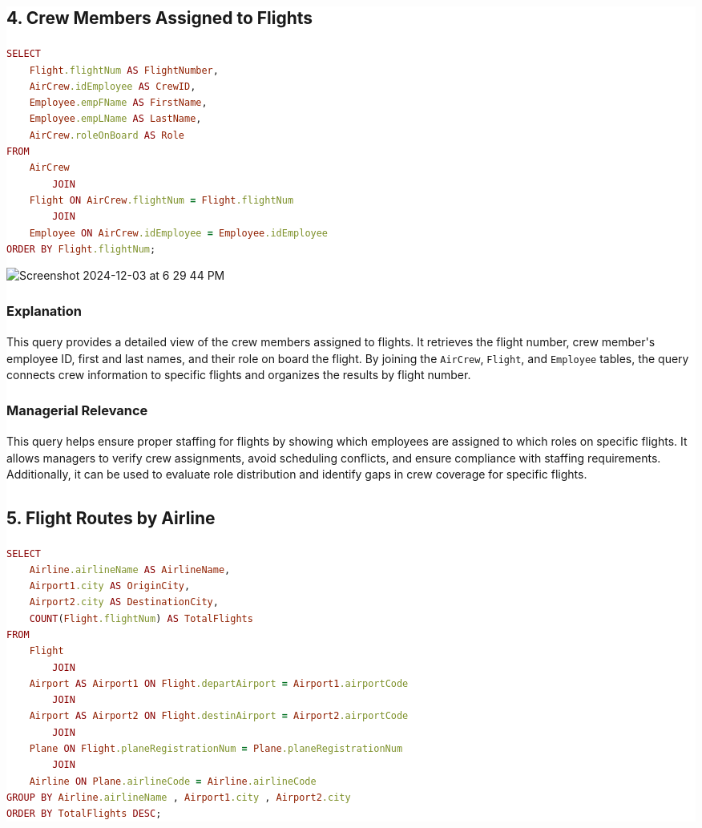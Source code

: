 
## 4. Crew Members Assigned to Flights

```ruby
SELECT 
    Flight.flightNum AS FlightNumber,
    AirCrew.idEmployee AS CrewID,
    Employee.empFName AS FirstName,
    Employee.empLName AS LastName,
    AirCrew.roleOnBoard AS Role
FROM
    AirCrew
        JOIN
    Flight ON AirCrew.flightNum = Flight.flightNum
        JOIN
    Employee ON AirCrew.idEmployee = Employee.idEmployee
ORDER BY Flight.flightNum;
```

<img width="1270" alt="Screenshot 2024-12-03 at 6 29 44 PM" src="https://github.com/user-attachments/assets/def91ab2-8af9-4f2c-bb83-7a40c979f9fe">

### Explanation
This query provides a detailed view of the crew members assigned to flights. It retrieves the flight number, crew member's employee ID, first and last names, and their role on board the flight. By joining the `AirCrew`, `Flight`, and `Employee` tables, the query connects crew information to specific flights and organizes the results by flight number.

### Managerial Relevance
This query helps ensure proper staffing for flights by showing which employees are assigned to which roles on specific flights. It allows managers to verify crew assignments, avoid scheduling conflicts, and ensure compliance with staffing requirements. Additionally, it can be used to evaluate role distribution and identify gaps in crew coverage for specific flights.


## 5. Flight Routes by Airline

```ruby
SELECT 
    Airline.airlineName AS AirlineName,
    Airport1.city AS OriginCity,
    Airport2.city AS DestinationCity,
    COUNT(Flight.flightNum) AS TotalFlights
FROM
    Flight
        JOIN
    Airport AS Airport1 ON Flight.departAirport = Airport1.airportCode
        JOIN
    Airport AS Airport2 ON Flight.destinAirport = Airport2.airportCode
        JOIN
    Plane ON Flight.planeRegistrationNum = Plane.planeRegistrationNum
        JOIN
    Airline ON Plane.airlineCode = Airline.airlineCode
GROUP BY Airline.airlineName , Airport1.city , Airport2.city
ORDER BY TotalFlights DESC;
```

